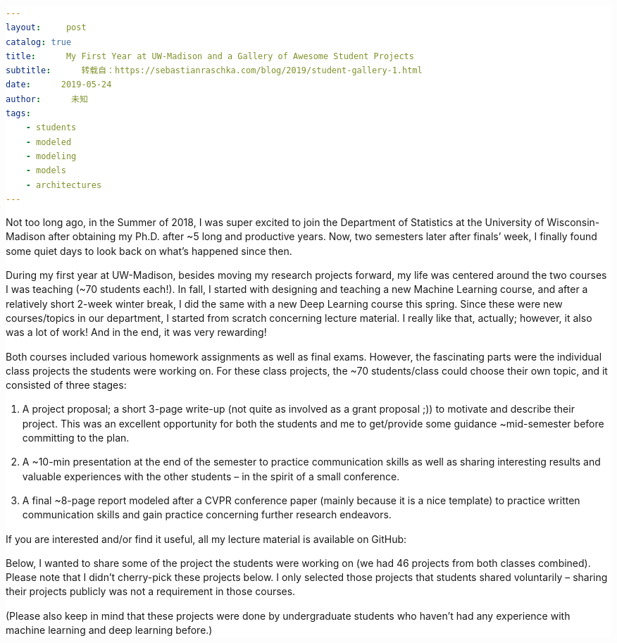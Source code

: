 ```yaml
---
layout:     post
catalog: true
title:      My First Year at UW-Madison and a Gallery of Awesome Student Projects
subtitle:      转载自：https://sebastianraschka.com/blog/2019/student-gallery-1.html
date:      2019-05-24
author:      未知
tags:
    - students
    - modeled
    - modeling
    - models
    - architectures
---
```


Not too long ago, in the Summer of 2018, I was super excited to join the Department of Statistics at the University of Wisconsin-Madison after obtaining my Ph.D. after ~5 long and productive years. Now, two semesters later after finals’ week, I finally found some quiet days to look back on what’s happened since then.

During my first year at UW-Madison, besides moving my research projects forward, my life was centered around the two courses I was teaching (~70 students each!). In fall, I started with designing and teaching a new Machine Learning course, and after a relatively short 2-week winter break, I did the same with a new Deep Learning course this spring. Since these were new courses/topics in our department, I started from scratch concerning lecture material. I really like that, actually; however, it also was a lot of work! And in the end, it was very rewarding!

Both courses included various homework assignments as well as final exams. However, the fascinating parts were the individual class projects the students were working on. For these class projects, the ~70 students/class could choose their own topic, and it consisted of three stages:

1. A project proposal; a short 3-page write-up (not quite as involved as a grant proposal ;)) to motivate and describe their project. This was an excellent opportunity for both the students and me to get/provide some guidance ~mid-semester before committing to the plan.

1. A ~10-min presentation at the end of the semester to practice communication skills as well as sharing interesting results and valuable experiences with the other students – in the spirit of a small conference.

1. A final ~8-page report modeled after a CVPR conference paper (mainly because it is a nice template) to practice written communication skills and gain practice concerning further research endeavors.


If you are interested and/or find it useful, all my lecture material is available on GitHub:

Below, I wanted to share some of the project the students were working on (we had 46 projects from both classes combined). Please note that I didn’t cherry-pick these projects below. I only selected those projects that students shared voluntarily – sharing their projects publicly was not a requirement in those courses.

(Please also keep in mind that these projects were done by undergraduate students who haven’t had any experience with machine learning and deep learning before.)
